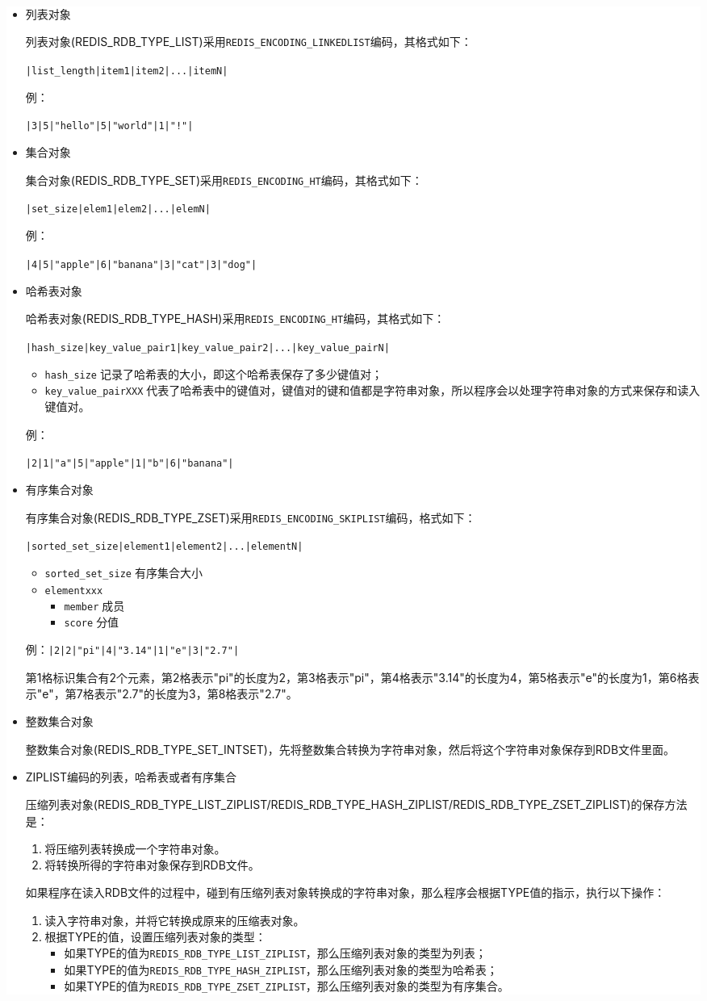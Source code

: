 - 列表对象

  列表对象(REDIS_RDB_TYPE_LIST)采用`REDIS_ENCODING_LINKEDLIST`编码，其格式如下：

  `|list_length|item1|item2|...|itemN|`

  例：

  `|3|5|"hello"|5|"world"|1|"!"|`

- 集合对象

  集合对象(REDIS_RDB_TYPE_SET)采用`REDIS_ENCODING_HT`编码，其格式如下：

  `|set_size|elem1|elem2|...|elemN|`

  例：

  `|4|5|"apple"|6|"banana"|3|"cat"|3|"dog"|`

- 哈希表对象

  哈希表对象(REDIS_RDB_TYPE_HASH)采用`REDIS_ENCODING_HT`编码，其格式如下：

  `|hash_size|key_value_pair1|key_value_pair2|...|key_value_pairN|`

  - `hash_size` 记录了哈希表的大小，即这个哈希表保存了多少键值对；
  - `key_value_pairXXX` 代表了哈希表中的键值对，键值对的键和值都是字符串对象，所以程序会以处理字符串对象的方式来保存和读入键值对。 

  例：

  `|2|1|"a"|5|"apple"|1|"b"|6|"banana"|`

- 有序集合对象

  有序集合对象(REDIS_RDB_TYPE_ZSET)采用`REDIS_ENCODING_SKIPLIST`编码，格式如下：

  `|sorted_set_size|element1|element2|...|elementN|`

  - `sorted_set_size` 有序集合大小
  - `elementxxx`
    - `member` 成员
    - `score` 分值
  
  例：`|2|2|"pi"|4|"3.14"|1|"e"|3|"2.7"|`
  
  第1格标识集合有2个元素，第2格表示"pi"的长度为2，第3格表示"pi"，第4格表示"3.14"的长度为4，第5格表示"e"的长度为1，第6格表示"e"，第7格表示"2.7"的长度为3，第8格表示"2.7"。
  
- 整数集合对象
  
  整数集合对象(REDIS_RDB_TYPE_SET_INTSET)，先将整数集合转换为字符串对象，然后将这个字符串对象保存到RDB文件里面。
  
- ZIPLIST编码的列表，哈希表或者有序集合

  压缩列表对象(REDIS_RDB_TYPE_LIST_ZIPLIST/REDIS_RDB_TYPE_HASH_ZIPLIST/REDIS_RDB_TYPE_ZSET_ZIPLIST)的保存方法是：

  1. 将压缩列表转换成一个字符串对象。
  2. 将转换所得的字符串对象保存到RDB文件。

  如果程序在读入RDB文件的过程中，碰到有压缩列表对象转换成的字符串对象，那么程序会根据TYPE值的指示，执行以下操作：

  1. 读入字符串对象，并将它转换成原来的压缩表对象。
  2. 根据TYPE的值，设置压缩列表对象的类型：
     - 如果TYPE的值为`REDIS_RDB_TYPE_LIST_ZIPLIST`，那么压缩列表对象的类型为列表；
     - 如果TYPE的值为`REDIS_RDB_TYPE_HASH_ZIPLIST`，那么压缩列表对象的类型为哈希表；
     - 如果TYPE的值为`REDIS_RDB_TYPE_ZSET_ZIPLIST`，那么压缩列表对象的类型为有序集合。
